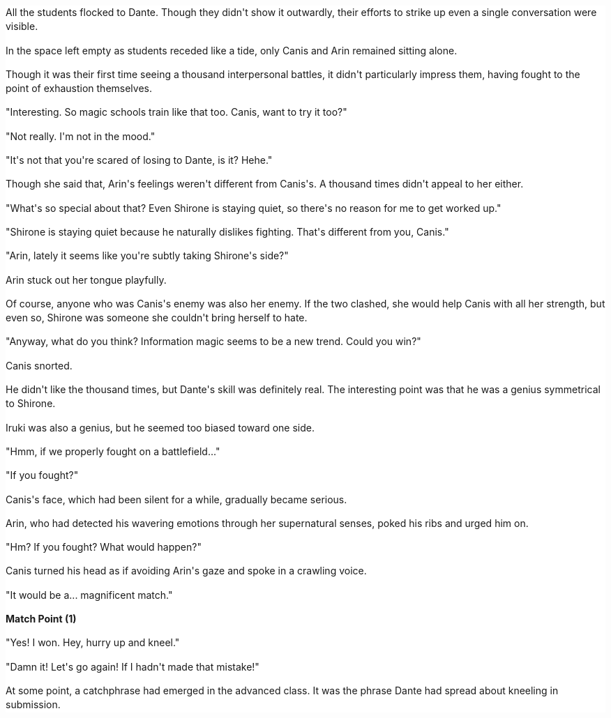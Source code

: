 All the students flocked to Dante. Though they didn't show it outwardly, their efforts to strike up even a single conversation were visible.

In the space left empty as students receded like a tide, only Canis and Arin remained sitting alone.

Though it was their first time seeing a thousand interpersonal battles, it didn't particularly impress them, having fought to the point of exhaustion themselves.

"Interesting. So magic schools train like that too. Canis, want to try it too?"

"Not really. I'm not in the mood."

"It's not that you're scared of losing to Dante, is it? Hehe."

Though she said that, Arin's feelings weren't different from Canis's. A thousand times didn't appeal to her either.

"What's so special about that? Even Shirone is staying quiet, so there's no reason for me to get worked up."

"Shirone is staying quiet because he naturally dislikes fighting. That's different from you, Canis."

"Arin, lately it seems like you're subtly taking Shirone's side?"

Arin stuck out her tongue playfully.

Of course, anyone who was Canis's enemy was also her enemy. If the two clashed, she would help Canis with all her strength, but even so, Shirone was someone she couldn't bring herself to hate.

"Anyway, what do you think? Information magic seems to be a new trend. Could you win?"

Canis snorted.

He didn't like the thousand times, but Dante's skill was definitely real. The interesting point was that he was a genius symmetrical to Shirone.

Iruki was also a genius, but he seemed too biased toward one side.

"Hmm, if we properly fought on a battlefield..."

"If you fought?"

Canis's face, which had been silent for a while, gradually became serious.

Arin, who had detected his wavering emotions through her supernatural senses, poked his ribs and urged him on.

"Hm? If you fought? What would happen?"

Canis turned his head as if avoiding Arin's gaze and spoke in a crawling voice.

"It would be a... magnificent match."

**Match Point (1)**

"Yes! I won. Hey, hurry up and kneel."

"Damn it! Let's go again! If I hadn't made that mistake!"

At some point, a catchphrase had emerged in the advanced class. It was the phrase Dante had spread about kneeling in submission.
